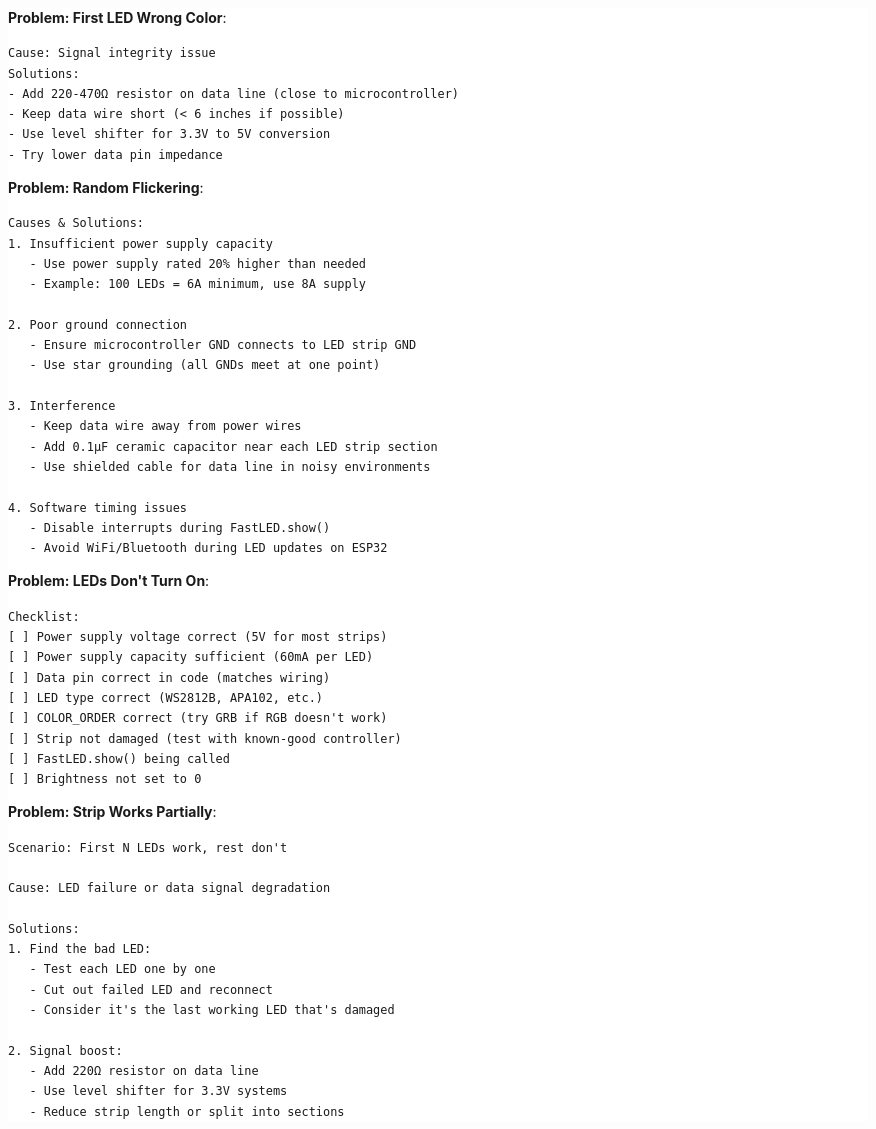 **Problem: First LED Wrong Color**:
```
Cause: Signal integrity issue
Solutions:
- Add 220-470Ω resistor on data line (close to microcontroller)
- Keep data wire short (< 6 inches if possible)
- Use level shifter for 3.3V to 5V conversion
- Try lower data pin impedance
```

**Problem: Random Flickering**:
```
Causes & Solutions:
1. Insufficient power supply capacity
   - Use power supply rated 20% higher than needed
   - Example: 100 LEDs = 6A minimum, use 8A supply

2. Poor ground connection
   - Ensure microcontroller GND connects to LED strip GND
   - Use star grounding (all GNDs meet at one point)

3. Interference
   - Keep data wire away from power wires
   - Add 0.1µF ceramic capacitor near each LED strip section
   - Use shielded cable for data line in noisy environments

4. Software timing issues
   - Disable interrupts during FastLED.show()
   - Avoid WiFi/Bluetooth during LED updates on ESP32
```

**Problem: LEDs Don't Turn On**:
```
Checklist:
[ ] Power supply voltage correct (5V for most strips)
[ ] Power supply capacity sufficient (60mA per LED)
[ ] Data pin correct in code (matches wiring)
[ ] LED type correct (WS2812B, APA102, etc.)
[ ] COLOR_ORDER correct (try GRB if RGB doesn't work)
[ ] Strip not damaged (test with known-good controller)
[ ] FastLED.show() being called
[ ] Brightness not set to 0
```

**Problem: Strip Works Partially**:
```
Scenario: First N LEDs work, rest don't

Cause: LED failure or data signal degradation

Solutions:
1. Find the bad LED:
   - Test each LED one by one
   - Cut out failed LED and reconnect
   - Consider it's the last working LED that's damaged

2. Signal boost:
   - Add 220Ω resistor on data line
   - Use level shifter for 3.3V systems
   - Reduce strip length or split into sections
```
